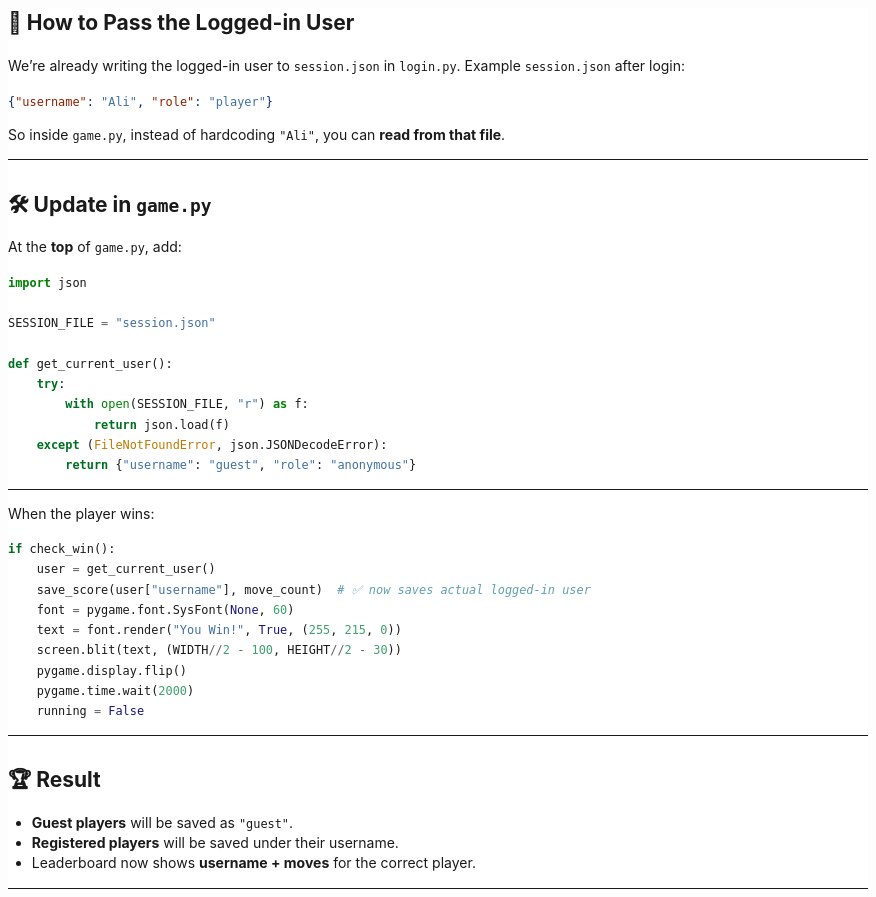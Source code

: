 ## 🔑 How to Pass the Logged-in User

We’re already writing the logged-in user to `session.json` in `login.py`.
Example `session.json` after login:

```json
{"username": "Ali", "role": "player"}
```

So inside `game.py`, instead of hardcoding `"Ali"`, you can **read from that file**.

---

## 🛠 Update in `game.py`

At the **top** of `game.py`, add:

```python
import json

SESSION_FILE = "session.json"

def get_current_user():
    try:
        with open(SESSION_FILE, "r") as f:
            return json.load(f)
    except (FileNotFoundError, json.JSONDecodeError):
        return {"username": "guest", "role": "anonymous"}
```

---

When the player wins:

```python
if check_win():
    user = get_current_user()
    save_score(user["username"], move_count)  # ✅ now saves actual logged-in user
    font = pygame.font.SysFont(None, 60)
    text = font.render("You Win!", True, (255, 215, 0))
    screen.blit(text, (WIDTH//2 - 100, HEIGHT//2 - 30))
    pygame.display.flip()
    pygame.time.wait(2000)
    running = False
```

---

## 🏆 Result

* **Guest players** will be saved as `"guest"`.
* **Registered players** will be saved under their username.
* Leaderboard now shows **username + moves** for the correct player.

---
